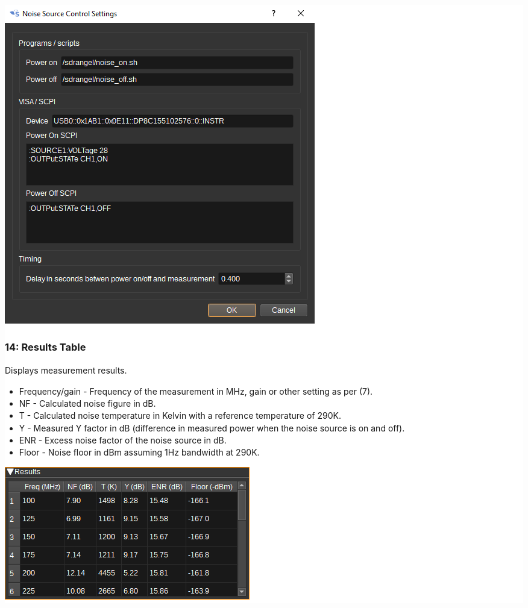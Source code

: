 ![Noise source control dialog](../../../doc/img/NoiseFigure_plugin_control.png)

<h3>14: Results Table</h3>

Displays measurement results.

* Frequency/gain - Frequency of the measurement in MHz, gain or other setting as per (7).
* NF - Calculated noise figure in dB.
* T - Calculated noise temperature in Kelvin with a reference temperature of 290K.
* Y - Measured Y factor in dB (difference in measured power when the noise source is on and off).
* ENR - Excess noise factor of the noise source in dB.
* Floor - Noise floor in dBm assuming 1Hz bandwidth at 290K.

![Noise figure results table](../../../doc/img/NoiseFigure_plugin_results.png)
